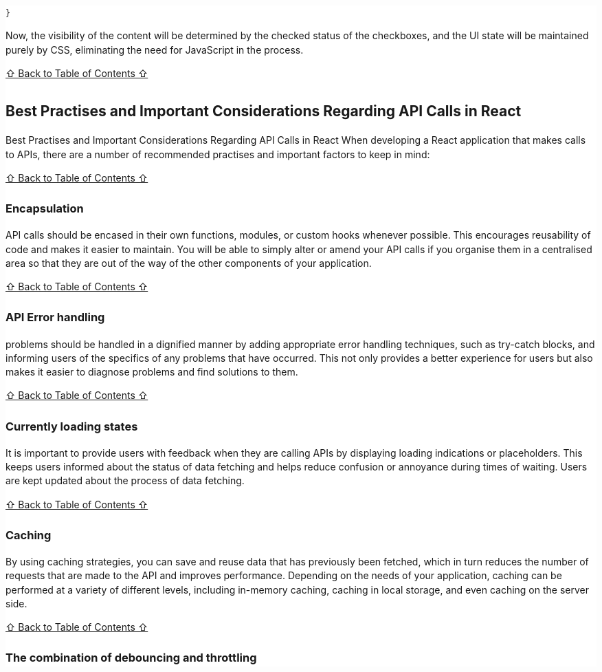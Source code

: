 ```css
}
```

Now, the visibility of the content will be determined by the checked status of the checkboxes, and the UI state will be maintained purely by CSS, eliminating the need for JavaScript in the process.

[⇧ Back to Table of Contents ⇧](#table-of-contents)

## Best Practises and Important Considerations Regarding API Calls in React

Best Practises and Important Considerations Regarding API Calls in React
When developing a React application that makes calls to APIs, there are a number of recommended practises and important factors to keep in mind:

[⇧ Back to Table of Contents ⇧](#table-of-contents)

### Encapsulation

API calls should be encased in their own functions, modules, or custom hooks whenever possible. This encourages reusability of code and makes it easier to maintain. You will be able to simply alter or amend your API calls if you organise them in a centralised area so that they are out of the way of the other components of your application.

[⇧ Back to Table of Contents ⇧](#table-of-contents)

### API Error handling

problems should be handled in a dignified manner by adding appropriate error handling techniques, such as try-catch blocks, and informing users of the specifics of any problems that have occurred. This not only provides a better experience for users but also makes it easier to diagnose problems and find solutions to them.

[⇧ Back to Table of Contents ⇧](#table-of-contents)

### Currently loading states

It is important to provide users with feedback when they are calling APIs by displaying loading indications or placeholders. This keeps users informed about the status of data fetching and helps reduce confusion or annoyance during times of waiting. Users are kept updated about the process of data fetching.

[⇧ Back to Table of Contents ⇧](#table-of-contents)

### Caching 

By using caching strategies, you can save and reuse data that has previously been fetched, which in turn reduces the number of requests that are made to the API and improves performance. Depending on the needs of your application, caching can be performed at a variety of different levels, including in-memory caching, caching in local storage, and even caching on the server side.

[⇧ Back to Table of Contents ⇧](#table-of-contents)

### The combination of debouncing and throttling
